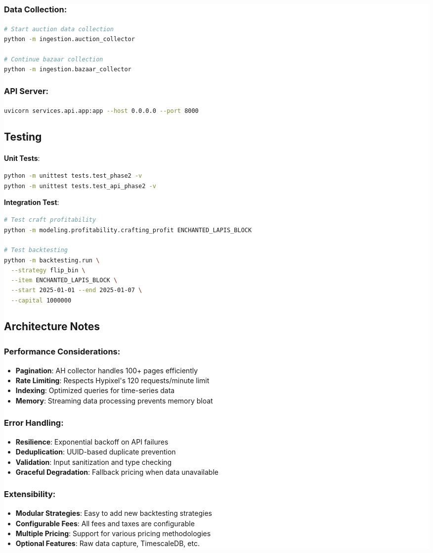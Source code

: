 ### Data Collection:

```bash
# Start auction data collection
python -m ingestion.auction_collector

# Continue bazaar collection
python -m ingestion.bazaar_collector
```

### API Server:

```bash  
uvicorn services.api.app:app --host 0.0.0.0 --port 8000
```

## Testing

**Unit Tests**:
```bash
python -m unittest tests.test_phase2 -v
python -m unittest tests.test_api_phase2 -v
```

**Integration Test**:
```bash
# Test craft profitability
python -m modeling.profitability.crafting_profit ENCHANTED_LAPIS_BLOCK

# Test backtesting
python -m backtesting.run \
  --strategy flip_bin \
  --item ENCHANTED_LAPIS_BLOCK \
  --start 2025-01-01 --end 2025-01-07 \
  --capital 1000000
```

## Architecture Notes

### Performance Considerations:
- **Pagination**: AH collector handles 100+ pages efficiently
- **Rate Limiting**: Respects Hypixel's 120 requests/minute limit  
- **Indexing**: Optimized queries for time-series data
- **Memory**: Streaming data processing prevents memory bloat

### Error Handling:
- **Resilience**: Exponential backoff on API failures
- **Deduplication**: UUID-based duplicate prevention
- **Validation**: Input sanitization and type checking
- **Graceful Degradation**: Fallback pricing when data unavailable

### Extensibility:
- **Modular Strategies**: Easy to add new backtesting strategies
- **Configurable Fees**: All fees and taxes are configurable
- **Multiple Pricing**: Support for various pricing methodologies
- **Optional Features**: Raw data capture, TimescaleDB, etc.
